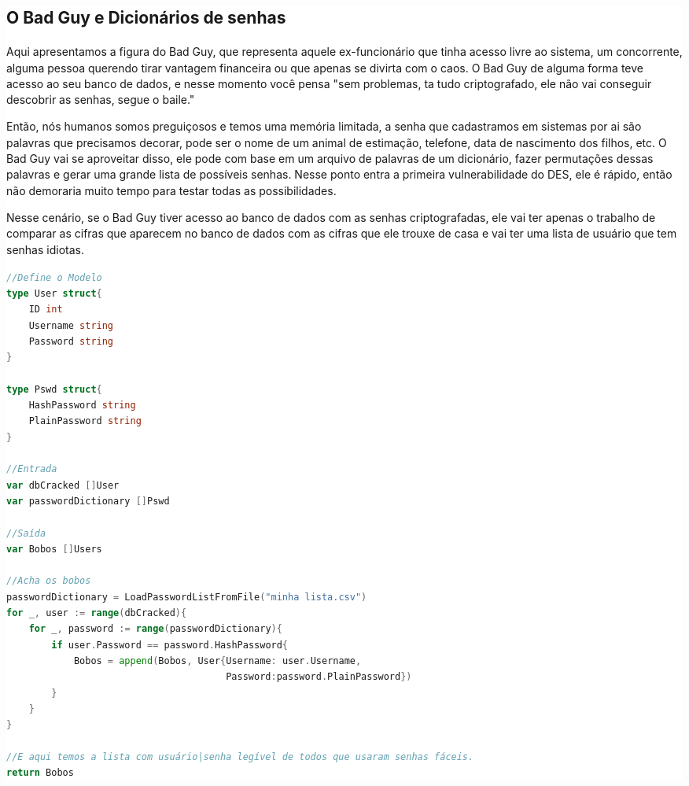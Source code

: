 ## O Bad Guy e Dicionários de senhas

Aqui apresentamos a figura do Bad Guy, que representa aquele ex-funcionário que tinha acesso livre ao sistema, um concorrente, alguma pessoa querendo tirar vantagem financeira ou que apenas se divirta com o caos. O Bad Guy de alguma forma teve acesso ao seu banco de dados, e nesse momento você pensa "sem problemas, ta tudo criptografado, ele não vai conseguir descobrir as senhas, segue o baile."

Então, nós humanos somos preguiçosos e temos uma memória limitada, a senha que cadastramos em sistemas por ai são palavras que precisamos decorar, pode ser o nome de um animal de estimação, telefone, data de nascimento dos filhos, etc. O Bad Guy vai se aproveitar disso, ele pode com base em um arquivo de palavras de um dicionário, fazer permutações dessas palavras e gerar uma grande lista de possíveis senhas. Nesse ponto entra a primeira vulnerabilidade do DES, ele é rápido, então não demoraria muito tempo para testar todas as possibilidades.

Nesse cenário, se o Bad Guy tiver acesso ao banco de dados com as senhas criptografadas, ele vai ter apenas o trabalho de comparar as cifras que aparecem no banco de dados com as cifras que ele trouxe de casa e vai ter uma lista de usuário que tem senhas idiotas.

```go 
//Define o Modelo
type User struct{
    ID int
    Username string
    Password string
}

type Pswd struct{
    HashPassword string
    PlainPassword string
}

//Entrada
var dbCracked []User
var passwordDictionary []Pswd

//Saída
var Bobos []Users

//Acha os bobos
passwordDictionary = LoadPasswordListFromFile("minha lista.csv")
for _, user := range(dbCracked){
    for _, password := range(passwordDictionary){
        if user.Password == password.HashPassword{
            Bobos = append(Bobos, User{Username: user.Username,
                                       Password:password.PlainPassword})
        }
    }
}

//E aqui temos a lista com usuário|senha legível de todos que usaram senhas fáceis.
return Bobos

```
